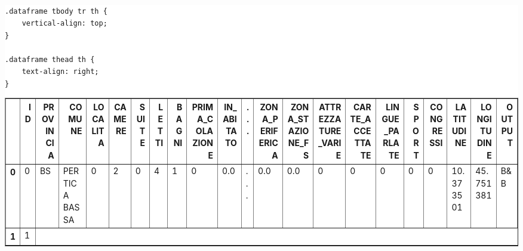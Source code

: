     .dataframe tbody tr th {
        vertical-align: top;
    }
    
    .dataframe thead th {
        text-align: right;
    }

</style>

<table border="1" class="dataframe">
  <thead>
    <tr style="text-align: right;">
      <th></th>
      <th>ID</th>
      <th>PROVINCIA</th>
      <th>COMUNE</th>
      <th>LOCALITA</th>
      <th>CAMERE</th>
      <th>SUITE</th>
      <th>LETTI</th>
      <th>BAGNI</th>
      <th>PRIMA_COLAZIONE</th>
      <th>IN_ABITATO</th>
      <th>...</th>
      <th>ZONA_PERIFERICA</th>
      <th>ZONA_STAZIONE_FS</th>
      <th>ATTREZZATURE_VARIE</th>
      <th>CARTE_ACCETTATE</th>
      <th>LINGUE_PARLATE</th>
      <th>SPORT</th>
      <th>CONGRESSI</th>
      <th>LATITUDINE</th>
      <th>LONGITUDINE</th>
      <th>OUTPUT</th>
    </tr>
  </thead>
  <tbody>
    <tr>
      <th>0</th>
      <td>0</td>
      <td>BS</td>
      <td>PERTICA BASSA</td>
      <td>0</td>
      <td>2</td>
      <td>0</td>
      <td>4</td>
      <td>1</td>
      <td>0</td>
      <td>0.0</td>
      <td>...</td>
      <td>0.0</td>
      <td>0.0</td>
      <td>0</td>
      <td>0</td>
      <td>0</td>
      <td>0</td>
      <td>0</td>
      <td>10.373501</td>
      <td>45.751381</td>
      <td>B&amp;B</td>
    </tr>
    <tr>
      <th>1</th>
      <td>1</td>